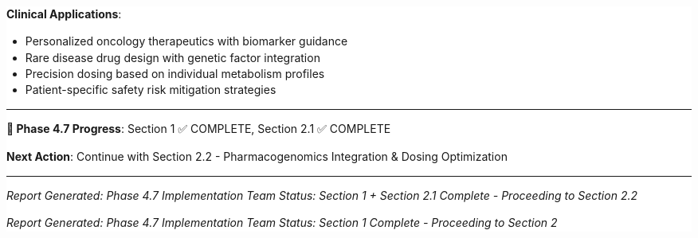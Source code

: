 **Clinical Applications**:
- Personalized oncology therapeutics with biomarker guidance
- Rare disease drug design with genetic factor integration
- Precision dosing based on individual metabolism profiles
- Patient-specific safety risk mitigation strategies

---

**🎯 Phase 4.7 Progress**: Section 1 ✅ COMPLETE, Section 2.1 ✅ COMPLETE

**Next Action**: Continue with Section 2.2 - Pharmacogenomics Integration & Dosing Optimization

---

*Report Generated: Phase 4.7 Implementation Team*
*Status: Section 1 + Section 2.1 Complete - Proceeding to Section 2.2*

*Report Generated: Phase 4.7 Implementation Team*
*Status: Section 1 Complete - Proceeding to Section 2*
